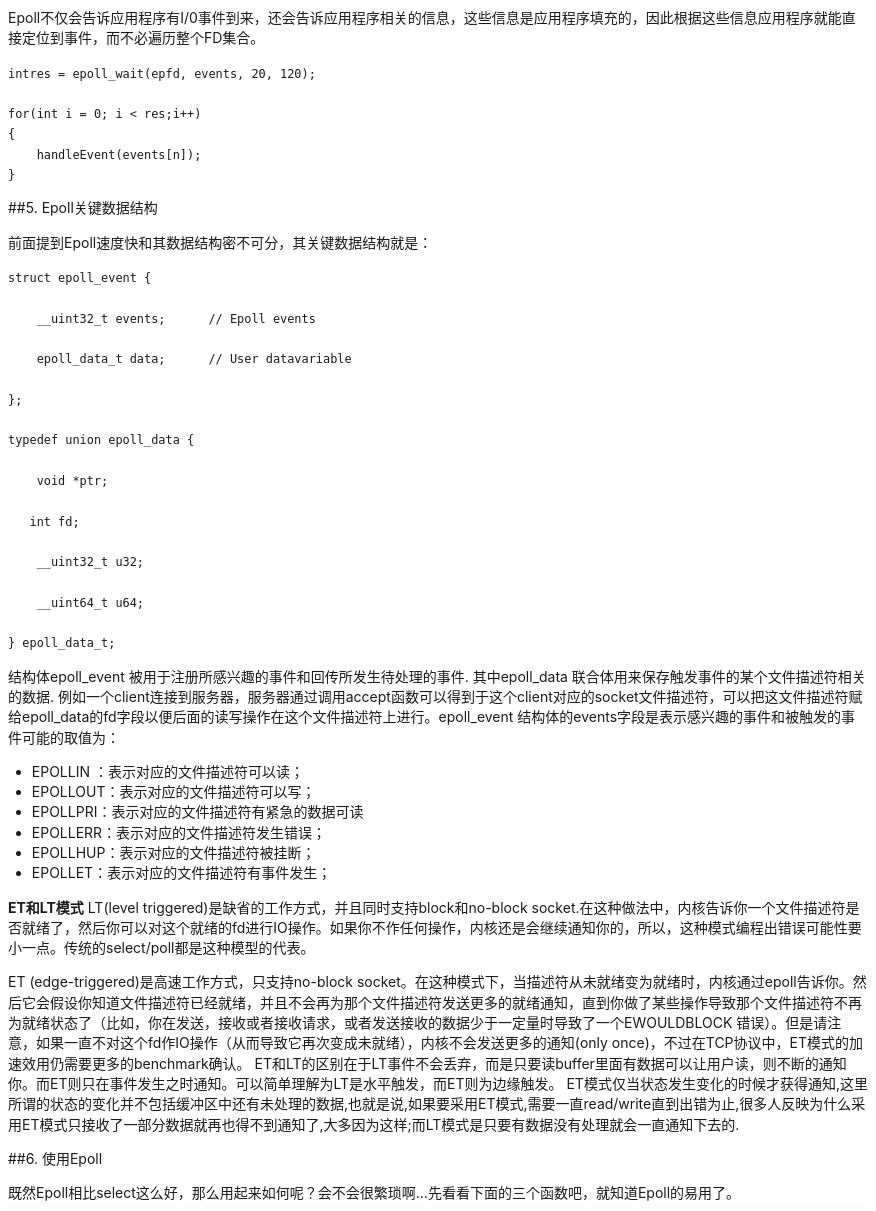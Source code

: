 
Epoll不仅会告诉应用程序有I/0事件到来，还会告诉应用程序相关的信息，这些信息是应用程序填充的，因此根据这些信息应用程序就能直接定位到事件，而不必遍历整个FD集合。

    intres = epoll_wait(epfd, events, 20, 120);
    
    for(int i = 0; i < res;i++)
    {
        handleEvent(events[n]);
    }

##5. Epoll关键数据结构

前面提到Epoll速度快和其数据结构密不可分，其关键数据结构就是：

    struct epoll_event {
    
        __uint32_t events;      // Epoll events
    
        epoll_data_t data;      // User datavariable
    
    };

    typedef union epoll_data {
    
        void *ptr;
    
       int fd;
    
        __uint32_t u32;
    
        __uint64_t u64;
    
    } epoll_data_t;

结构体epoll_event 被用于注册所感兴趣的事件和回传所发生待处理的事件. 
其中epoll_data 联合体用来保存触发事件的某个文件描述符相关的数据. 
例如一个client连接到服务器，服务器通过调用accept函数可以得到于这个client对应的socket文件描述符，可以把这文件描述符赋给epoll_data的fd字段以便后面的读写操作在这个文件描述符上进行。epoll_event 结构体的events字段是表示感兴趣的事件和被触发的事件可能的取值为： 

 - EPOLLIN ：表示对应的文件描述符可以读；
 - EPOLLOUT：表示对应的文件描述符可以写；
 - EPOLLPRI：表示对应的文件描述符有紧急的数据可读
 - EPOLLERR：表示对应的文件描述符发生错误；
 - EPOLLHUP：表示对应的文件描述符被挂断；
 - EPOLLET：表示对应的文件描述符有事件发生；

**ET和LT模式**
LT(level triggered)是缺省的工作方式，并且同时支持block和no-block socket.在这种做法中，内核告诉你一个文件描述符是否就绪了，然后你可以对这个就绪的fd进行IO操作。如果你不作任何操作，内核还是会继续通知你的，所以，这种模式编程出错误可能性要小一点。传统的select/poll都是这种模型的代表。

ET (edge-triggered)是高速工作方式，只支持no-block socket。在这种模式下，当描述符从未就绪变为就绪时，内核通过epoll告诉你。然后它会假设你知道文件描述符已经就绪，并且不会再为那个文件描述符发送更多的就绪通知，直到你做了某些操作导致那个文件描述符不再为就绪状态了（比如，你在发送，接收或者接收请求，或者发送接收的数据少于一定量时导致了一个EWOULDBLOCK 错误）。但是请注意，如果一直不对这个fd作IO操作（从而导致它再次变成未就绪），内核不会发送更多的通知(only once)，不过在TCP协议中，ET模式的加速效用仍需要更多的benchmark确认。
ET和LT的区别在于LT事件不会丢弃，而是只要读buffer里面有数据可以让用户读，则不断的通知你。而ET则只在事件发生之时通知。可以简单理解为LT是水平触发，而ET则为边缘触发。
ET模式仅当状态发生变化的时候才获得通知,这里所谓的状态的变化并不包括缓冲区中还有未处理的数据,也就是说,如果要采用ET模式,需要一直read/write直到出错为止,很多人反映为什么采用ET模式只接收了一部分数据就再也得不到通知了,大多因为这样;而LT模式是只要有数据没有处理就会一直通知下去的.

##6. 使用Epoll

既然Epoll相比select这么好，那么用起来如何呢？会不会很繁琐啊…先看看下面的三个函数吧，就知道Epoll的易用了。
